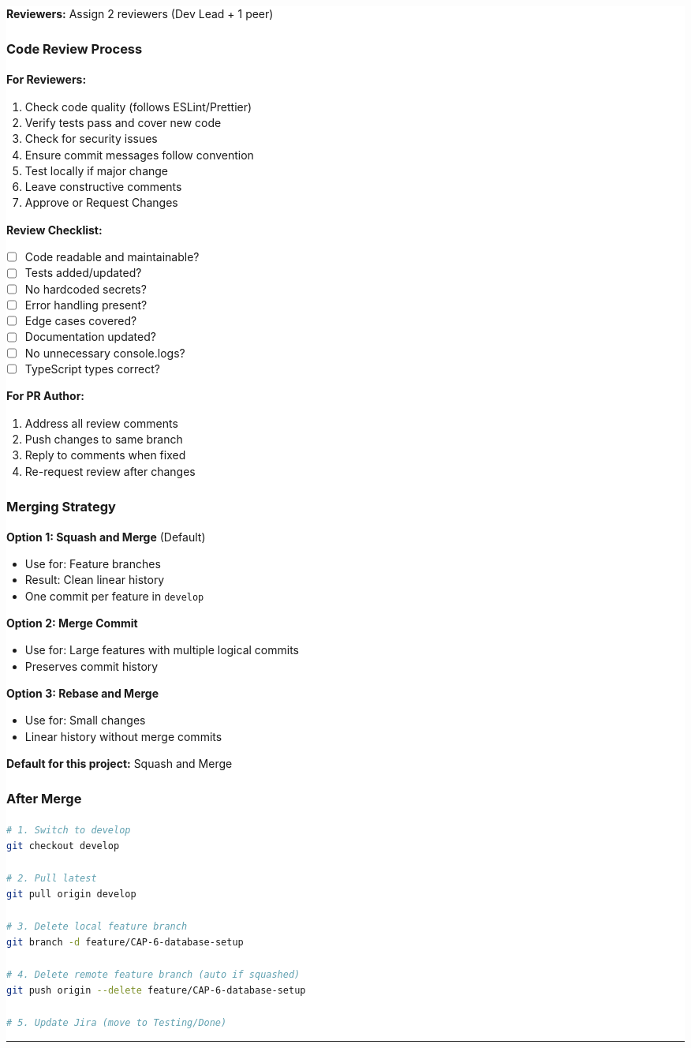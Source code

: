 **Reviewers:** Assign 2 reviewers (Dev Lead + 1 peer)

### Code Review Process

**For Reviewers:**
1. Check code quality (follows ESLint/Prettier)
2. Verify tests pass and cover new code
3. Check for security issues
4. Ensure commit messages follow convention
5. Test locally if major change
6. Leave constructive comments
7. Approve or Request Changes

**Review Checklist:**
- [ ] Code readable and maintainable?
- [ ] Tests added/updated?
- [ ] No hardcoded secrets?
- [ ] Error handling present?
- [ ] Edge cases covered?
- [ ] Documentation updated?
- [ ] No unnecessary console.logs?
- [ ] TypeScript types correct?

**For PR Author:**
1. Address all review comments
2. Push changes to same branch
3. Reply to comments when fixed
4. Re-request review after changes

### Merging Strategy

**Option 1: Squash and Merge** (Default)
- Use for: Feature branches
- Result: Clean linear history
- One commit per feature in `develop`

**Option 2: Merge Commit**
- Use for: Large features with multiple logical commits
- Preserves commit history

**Option 3: Rebase and Merge**
- Use for: Small changes
- Linear history without merge commits

**Default for this project:** Squash and Merge

### After Merge

```bash
# 1. Switch to develop
git checkout develop

# 2. Pull latest
git pull origin develop

# 3. Delete local feature branch
git branch -d feature/CAP-6-database-setup

# 4. Delete remote feature branch (auto if squashed)
git push origin --delete feature/CAP-6-database-setup

# 5. Update Jira (move to Testing/Done)
```

---